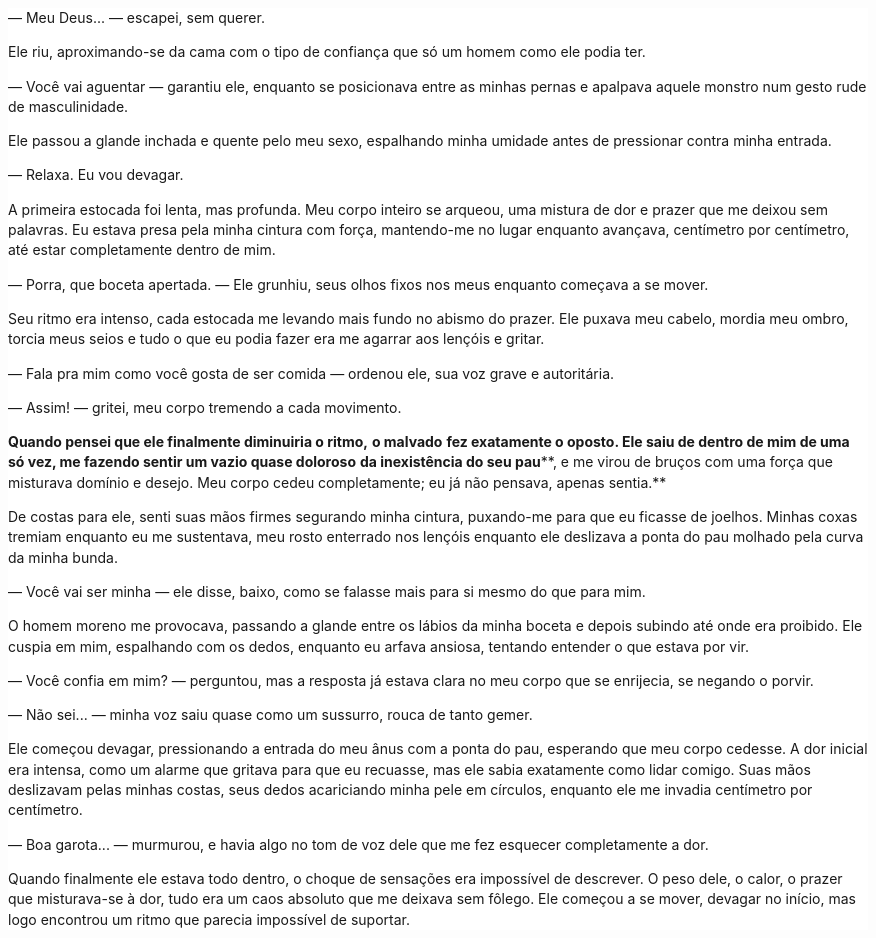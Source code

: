 — Meu Deus... — escapei, sem querer.

Ele riu, aproximando-se da cama com o tipo de confiança que só um homem como ele podia ter.

— Você vai aguentar — garantiu ele, enquanto se posicionava entre as minhas pernas e apalpava aquele monstro num gesto rude de masculinidade.

Ele passou a glande inchada e quente pelo meu sexo, espalhando minha umidade antes de pressionar contra minha entrada.

— Relaxa. Eu vou devagar.

A primeira estocada foi lenta, mas profunda. Meu corpo inteiro se arqueou, uma mistura de dor e prazer que me deixou sem palavras. Eu estava presa pela minha cintura com força, mantendo-me no lugar enquanto avançava, centímetro por centímetro, até estar completamente dentro de mim.

— Porra, que boceta apertada. — Ele grunhiu, seus olhos fixos nos meus enquanto começava a se mover.

Seu ritmo era intenso, cada estocada me levando mais fundo no abismo do prazer. Ele puxava meu cabelo, mordia meu ombro, torcia meus seios e tudo o que eu podia fazer era me agarrar aos lençóis e gritar.

— Fala pra mim como você gosta de ser comida — ordenou ele, sua voz grave e autoritária.

— Assim! — gritei, meu corpo tremendo a cada movimento.

**Quando pensei que ele finalmente diminuiria o ritmo,** **o malvado** **fez exatamente o oposto. Ele saiu de dentro de mim de uma só vez, me fazendo sentir um vazio quase doloroso** **da inexistência do seu pau****, e me virou de bruços com uma força que misturava domínio e desejo. Meu corpo cedeu completamente; eu já não pensava, apenas sentia.**

De costas para ele, senti suas mãos firmes segurando minha cintura, puxando-me para que eu ficasse de joelhos. Minhas coxas tremiam enquanto eu me sustentava, meu rosto enterrado nos lençóis enquanto ele deslizava a ponta do pau molhado pela curva da minha bunda.

— Você vai ser minha — ele disse, baixo, como se falasse mais para si mesmo do que para mim.

O homem moreno me provocava, passando a glande entre os lábios da minha boceta e depois subindo até onde era proibido. Ele cuspia em mim, espalhando com os dedos, enquanto eu arfava ansiosa, tentando entender o que estava por vir.

— Você confia em mim? — perguntou, mas a resposta já estava clara no meu corpo que se enrijecia, se negando o porvir.

— Não sei... — minha voz saiu quase como um sussurro, rouca de tanto gemer.

Ele começou devagar, pressionando a entrada do meu ânus com a ponta do pau, esperando que meu corpo cedesse. A dor inicial era intensa, como um alarme que gritava para que eu recuasse, mas ele sabia exatamente como lidar comigo. Suas mãos deslizavam pelas minhas costas, seus dedos acariciando minha pele em círculos, enquanto ele me invadia centímetro por centímetro.

— Boa garota... — murmurou, e havia algo no tom de voz dele que me fez esquecer completamente a dor.

Quando finalmente ele estava todo dentro, o choque de sensações era impossível de descrever. O peso dele, o calor, o prazer que misturava-se à dor, tudo era um caos absoluto que me deixava sem fôlego. Ele começou a se mover, devagar no início, mas logo encontrou um ritmo que parecia impossível de suportar.
